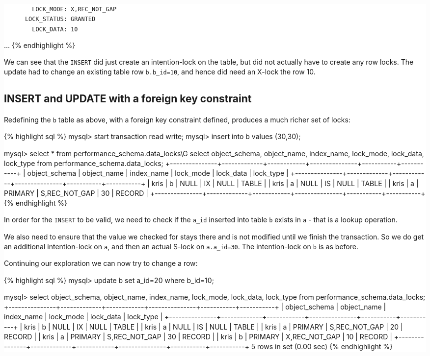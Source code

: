             LOCK_MODE: X,REC_NOT_GAP
          LOCK_STATUS: GRANTED
            LOCK_DATA: 10
...
{% endhighlight %}

We can see that the `INSERT` did just create an intention-lock on the table, but did not actually have to create any row locks. The update had to change an existing table row `b.b_id=10`, and hence did need an X-lock the row 10.

## INSERT and UPDATE with a foreign key constraint

Redefining the `b` table as above, with a foreign key constraint defined, produces a much richer set of locks:

{% highlight sql %}
mysql> start transaction read write;
mysql> insert into b values (30,30);

mysql> select * from performance_schema.data_locks\G
select object_schema, object_name, index_name, lock_mode, lock_data, lock_type from performance_schema.data_locks;
+---------------+-------------+------------+---------------+-----------+-----------+
| object_schema | object_name | index_name | lock_mode     | lock_data | lock_type |
+---------------+-------------+------------+---------------+-----------+-----------+
| kris          | b           | NULL       | IX            | NULL      | TABLE     |
| kris          | a           | NULL       | IS            | NULL      | TABLE     |
| kris          | a           | PRIMARY    | S,REC_NOT_GAP | 30        | RECORD    |
+---------------+-------------+------------+---------------+-----------+-----------+
{% endhighlight %}

In order for the `INSERT` to be valid, we need to check if the `a_id` inserted into table `b` exists in `a` - that is a lookup operation.

We also need to ensure that the value we checked for stays there and is not modified until we finish the transaction. So we do get an additional intention-lock on `a`, and then an actual S-lock on `a.a_id=30`. The intention-lock on `b` is as before.

Continuing our exploration we can now try to change a row:

{% highlight sql %}
mysql> update b set a_id=20 where b_id=10;

mysql> select object_schema, object_name, index_name, lock_mode, lock_data, lock_type from performance_schema.data_locks;
+---------------+-------------+------------+---------------+-----------+-----------+
| object_schema | object_name | index_name | lock_mode     | lock_data | lock_type |
+---------------+-------------+------------+---------------+-----------+-----------+
| kris          | b           | NULL       | IX            | NULL      | TABLE     |
| kris          | a           | NULL       | IS            | NULL      | TABLE     |
| kris          | a           | PRIMARY    | S,REC_NOT_GAP | 20        | RECORD    |
| kris          | a           | PRIMARY    | S,REC_NOT_GAP | 30        | RECORD    |
| kris          | b           | PRIMARY    | X,REC_NOT_GAP | 10        | RECORD    |
+---------------+-------------+------------+---------------+-----------+-----------+
5 rows in set (0.00 sec)
{% endhighlight %}
